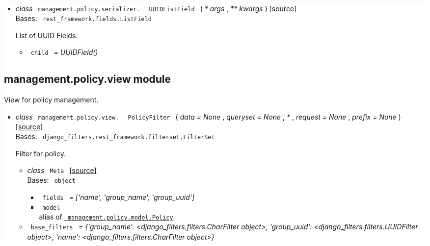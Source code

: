 

  - *class* `  management.policy.serializer.  ` `  UUIDListField  `
    <span class="sig-paren"> ( </span> *<span class="o"> \* </span>
    <span class="n"> args </span>* , *<span class="o"> \*\* </span>
    <span class="n"> kwargs </span>* <span class="sig-paren"> ) </span>
    [<span class="viewcode-link"> \[source\]
    </span>](../../_modules/management/policy/serializer/#UUIDListField)  
    Bases: `  rest_framework.fields.ListField  `
    
    List of UUID Fields.
    
      - `  child  ` *= UUIDField()*

</div>

<div id="module-management.policy.view" class="section">

<span id="management-policy-view-module"> </span>

## management.policy.view module

View for policy management.

  - *class* `  management.policy.view.  ` `  PolicyFilter  `
    <span class="sig-paren"> ( </span> *<span class="n"> data </span>
    <span class="o"> = </span> <span class="default_value"> None
    </span>* , *<span class="n"> queryset </span> <span class="o"> =
    </span> <span class="default_value"> None </span>* ,
    *<span class="o"> \* </span>* , *<span class="n"> request </span>
    <span class="o"> = </span> <span class="default_value"> None
    </span>* , *<span class="n"> prefix </span> <span class="o"> =
    </span> <span class="default_value"> None </span>*
    <span class="sig-paren"> ) </span> [<span class="viewcode-link">
    \[source\]
    </span>](../../_modules/management/policy/view/#PolicyFilter)  
    Bases: `  django_filters.rest_framework.filterset.FilterSet  `
    
    Filter for policy.
    
      - *class* `  Meta  ` [<span class="viewcode-link"> \[source\]
        </span>](../../_modules/management/policy/view/#PolicyFilter.Meta)  
        Bases: `  object  `
        
          - `  fields  ` *= \['name', 'group\_name', 'group\_uuid'\]*
        
        <!-- end list -->
        
          - `  model  `  
            alias of [`  management.policy.model.Policy
             `](#management.policy.model.Policy "management.policy.model.Policy")
    
    <!-- end list -->
    
      - `  base_filters  ` *= {'group\_name':
        \<django\_filters.filters.CharFilter object\>, 'group\_uuid':
        \<django\_filters.filters.UUIDFilter object\>, 'name':
        \<django\_filters.filters.CharFilter object\>}*
    